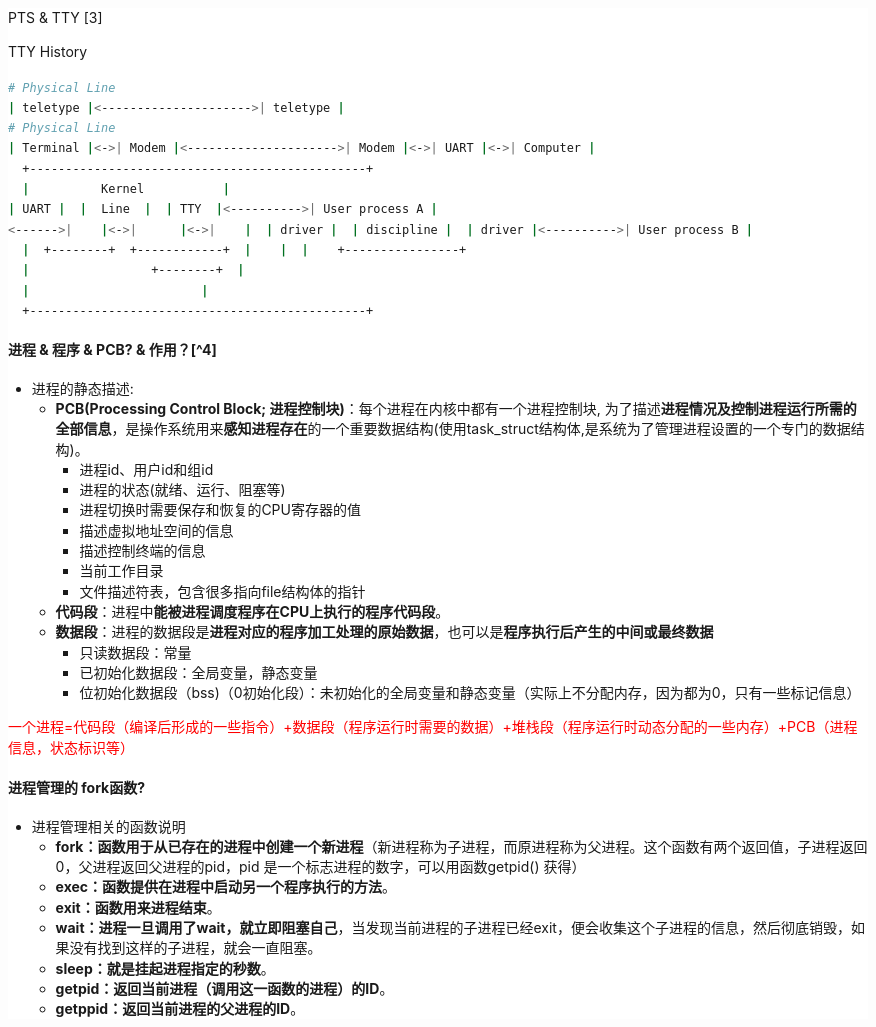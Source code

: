 PTS & TTY [3]

TTY History
```bash
# Physical Line         
| teletype |<--------------------->| teletype |
# Physical Line 
| Terminal |<->| Modem |<--------------------->| Modem |<->| UART |<->| Computer |
  +-----------------------------------------------+
  |          Kernel           |
| UART |  |  Line  |  | TTY  |<---------->| User process A |
<------>|    |<->|      |<->|    |  | driver |  | discipline |  | driver |<---------->| User process B |
  |  +--------+  +------------+  |    |  |    +----------------+
  |                 +--------+  |
  |                        |
  +-----------------------------------------------+

```



#### 进程 & 程序 & PCB? & 作用？[^4]

+ 进程的静态描述:
  +  **PCB(Processing Control Block; 进程控制块)**：每个进程在内核中都有一个进程控制块, 为了描述**进程情况及控制进程运行所需的全部信息**，是操作系统用来**感知进程存在**的一个重要数据结构(使用task_struct结构体,是系统为了管理进程设置的一个专门的数据结构)。
     - 进程id、用户id和组id
     - 进程的状态(就绪、运行、阻塞等)
     - 进程切换时需要保存和恢复的CPU寄存器的值
     - 描述虚拟地址空间的信息
     - 描述控制终端的信息
     - 当前工作目录
     - 文件描述符表，包含很多指向file结构体的指针
  + **代码段**：进程中**能被进程调度程序在CPU上执行的程序代码段**。
  + **数据段**：进程的数据段是**进程对应的程序加工处理的原始数据**，也可以是**程序执行后产生的中间或最终数据**
    + 只读数据段：常量
    + 已初始化数据段：全局变量，静态变量
    + 位初始化数据段（bss)（0初始化段）：未初始化的全局变量和静态变量（实际上不分配内存，因为都为0，只有一些标记信息）

<font color=red>一个进程=代码段（编译后形成的一些指令）+数据段（程序运行时需要的数据）+堆栈段（程序运行时动态分配的一些内存）+PCB（进程信息，状态标识等）</font>


#### 进程管理的 fork函数?

- 进程管理相关的函数说明
    - **fork：函数用于从已存在的进程中创建一个新进程**（新进程称为子进程，而原进程称为父进程。这个函数有两个返回值，子进程返回0，父进程返回父进程的pid，pid 是一个标志进程的数字，可以用函数getpid() 获得）
    - **exec：函数提供在进程中启动另一个程序执行的方法**。
    - **exit：函数用来进程结束**。
    - **wait：进程一旦调用了wait，就立即阻塞自己**，当发现当前进程的子进程已经exit，便会收集这个子进程的信息，然后彻底销毁，如果没有找到这样的子进程，就会一直阻塞。
    - **sleep：就是挂起进程指定的秒数**。
    - **getpid：返回当前进程（调用这一函数的进程）的ID**。
    - **getppid：返回当前进程的父进程的ID**。
